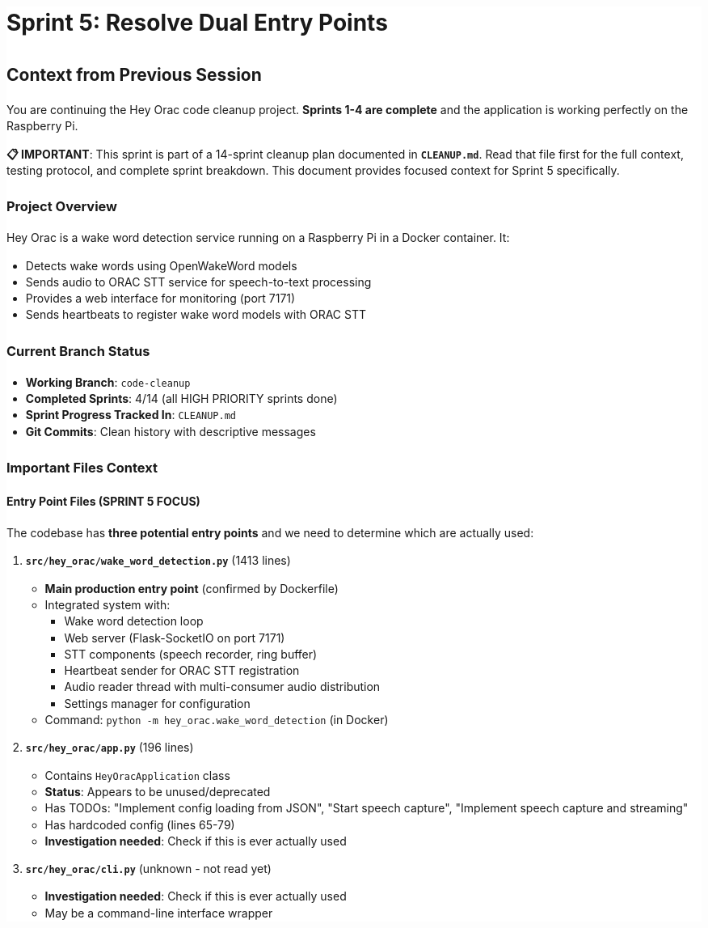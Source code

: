 # Sprint 5: Resolve Dual Entry Points

## Context from Previous Session

You are continuing the Hey Orac code cleanup project. **Sprints 1-4 are complete** and the application is working perfectly on the Raspberry Pi.

**📋 IMPORTANT**: This sprint is part of a 14-sprint cleanup plan documented in **`CLEANUP.md`**. Read that file first for the full context, testing protocol, and complete sprint breakdown. This document provides focused context for Sprint 5 specifically.

### Project Overview
Hey Orac is a wake word detection service running on a Raspberry Pi in a Docker container. It:
- Detects wake words using OpenWakeWord models
- Sends audio to ORAC STT service for speech-to-text processing
- Provides a web interface for monitoring (port 7171)
- Sends heartbeats to register wake word models with ORAC STT

### Current Branch Status
- **Working Branch**: `code-cleanup`
- **Completed Sprints**: 4/14 (all HIGH PRIORITY sprints done)
- **Sprint Progress Tracked In**: `CLEANUP.md`
- **Git Commits**: Clean history with descriptive messages

### Important Files Context

#### Entry Point Files (SPRINT 5 FOCUS)
The codebase has **three potential entry points** and we need to determine which are actually used:

1. **`src/hey_orac/wake_word_detection.py`** (1413 lines)
   - **Main production entry point** (confirmed by Dockerfile)
   - Integrated system with:
     - Wake word detection loop
     - Web server (Flask-SocketIO on port 7171)
     - STT components (speech recorder, ring buffer)
     - Heartbeat sender for ORAC STT registration
     - Audio reader thread with multi-consumer audio distribution
     - Settings manager for configuration
   - Command: `python -m hey_orac.wake_word_detection` (in Docker)

2. **`src/hey_orac/app.py`** (196 lines)
   - Contains `HeyOracApplication` class
   - **Status**: Appears to be unused/deprecated
   - Has TODOs: "Implement config loading from JSON", "Start speech capture", "Implement speech capture and streaming"
   - Has hardcoded config (lines 65-79)
   - **Investigation needed**: Check if this is ever actually used

3. **`src/hey_orac/cli.py`** (unknown - not read yet)
   - **Investigation needed**: Check if this is ever actually used
   - May be a command-line interface wrapper

